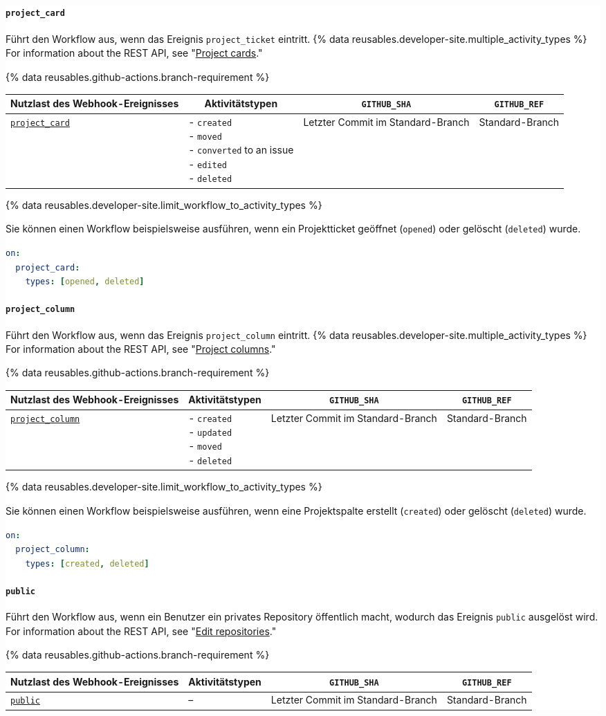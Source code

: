 #### `project_card`

Führt den Workflow aus, wenn das Ereignis `project_ticket` eintritt. {% data reusables.developer-site.multiple_activity_types %} For information about the REST API, see "[Project cards](/v3/projects/cards)."

{% data reusables.github-actions.branch-requirement %}

| Nutzlast des Webhook-Ereignisses                         | Aktivitätstypen                                                                                                | `GITHUB_SHA`                      | `GITHUB_REF`    |
| -------------------------------------------------------- | -------------------------------------------------------------------------------------------------------------- | --------------------------------- | --------------- |
| [`project_card`](/webhooks/event-payloads/#project_card) | - `created`<br/>- `moved`<br/>- `converted` to an issue<br/>- `edited`<br/>- `deleted` | Letzter Commit im Standard-Branch | Standard-Branch |

{% data reusables.developer-site.limit_workflow_to_activity_types %}

Sie können einen Workflow beispielsweise ausführen, wenn ein Projektticket geöffnet (`opened`) oder gelöscht (`deleted`) wurde.

```yaml
on:
  project_card:
    types: [opened, deleted]
```

#### `project_column`

Führt den Workflow aus, wenn das Ereignis `project_column` eintritt. {% data reusables.developer-site.multiple_activity_types %} For information about the REST API, see "[Project columns](/v3/projects/columns)."

{% data reusables.github-actions.branch-requirement %}

| Nutzlast des Webhook-Ereignisses                             | Aktivitätstypen                                                             | `GITHUB_SHA`                      | `GITHUB_REF`    |
| ------------------------------------------------------------ | --------------------------------------------------------------------------- | --------------------------------- | --------------- |
| [`project_column`](/webhooks/event-payloads/#project_column) | - `created`<br/>- `updated`<br/>- `moved`<br/>- `deleted` | Letzter Commit im Standard-Branch | Standard-Branch |

{% data reusables.developer-site.limit_workflow_to_activity_types %}

Sie können einen Workflow beispielsweise ausführen, wenn eine Projektspalte erstellt (`created`) oder gelöscht (`deleted`) wurde.

```yaml
on:
  project_column:
    types: [created, deleted]
```

#### `public`

Führt den Workflow aus, wenn ein Benutzer ein privates Repository öffentlich macht, wodurch das Ereignis `public` ausgelöst wird. For information about the REST API, see "[Edit repositories](/v3/repos/#edit)."

{% data reusables.github-actions.branch-requirement %}

| Nutzlast des Webhook-Ereignisses             | Aktivitätstypen | `GITHUB_SHA`                      | `GITHUB_REF`    |
| -------------------------------------------- | --------------- | --------------------------------- | --------------- |
| [`public`](/webhooks/event-payloads/#public) | –               | Letzter Commit im Standard-Branch | Standard-Branch |
